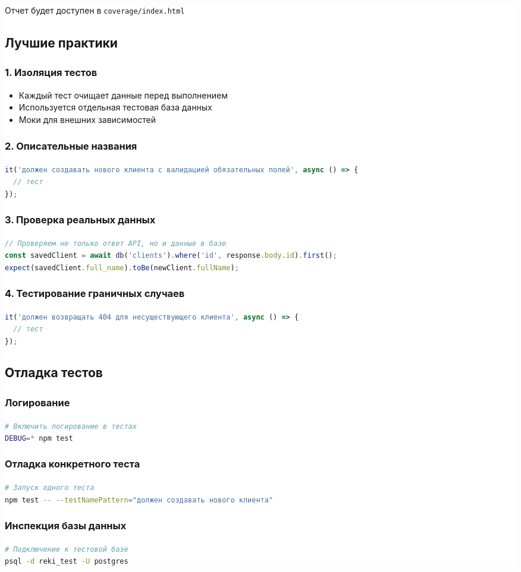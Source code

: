 Отчет будет доступен в `coverage/index.html`

## Лучшие практики

### 1. Изоляция тестов

- Каждый тест очищает данные перед выполнением
- Используется отдельная тестовая база данных
- Моки для внешних зависимостей

### 2. Описательные названия

```javascript
it('должен создавать нового клиента с валидацией обязательных полей', async () => {
  // тест
});
```

### 3. Проверка реальных данных

```javascript
// Проверяем не только ответ API, но и данные в базе
const savedClient = await db('clients').where('id', response.body.id).first();
expect(savedClient.full_name).toBe(newClient.fullName);
```

### 4. Тестирование граничных случаев

```javascript
it('должен возвращать 404 для несуществующего клиента', async () => {
  // тест
});
```

## Отладка тестов

### Логирование

```bash
# Включить логирование в тестах
DEBUG=* npm test
```

### Отладка конкретного теста

```bash
# Запуск одного теста
npm test -- --testNamePattern="должен создавать нового клиента"
```

### Инспекция базы данных

```bash
# Подключение к тестовой базе
psql -d reki_test -U postgres
```
